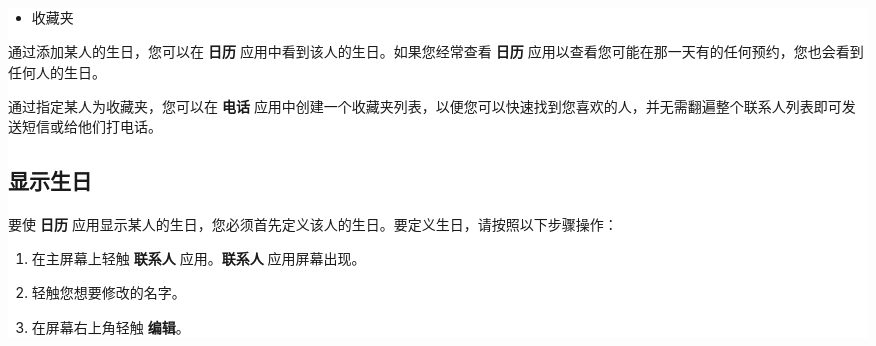 +   收藏夹

通过添加某人的生日，您可以在 **日历** 应用中看到该人的生日。如果您经常查看 **日历** 应用以查看您可能在那一天有的任何预约，您也会看到任何人的生日。

通过指定某人为收藏夹，您可以在 **电话** 应用中创建一个收藏夹列表，以便您可以快速找到您喜欢的人，并无需翻遍整个联系人列表即可发送短信或给他们打电话。

## 显示生日

要使 **日历** 应用显示某人的生日，您必须首先定义该人的生日。要定义生日，请按照以下步骤操作：

1.  在主屏幕上轻触 **联系人** 应用。**联系人** 应用屏幕出现。

1.  轻触您想要修改的名字。

1.  在屏幕右上角轻触 **编辑**。
